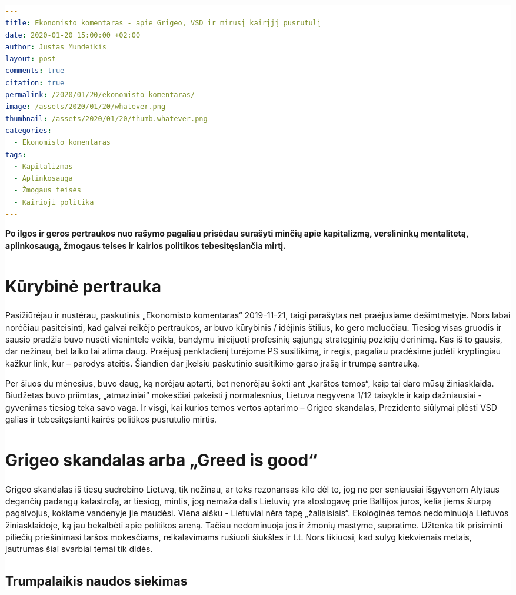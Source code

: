 ```yaml
---
title: Ekonomisto komentaras - apie Grigeo, VSD ir mirusį kairįjį pusrutulį
date: 2020-01-20 15:00:00 +02:00
author: Justas Mundeikis
layout: post
comments: true
citation: true
permalink: /2020/01/20/ekonomisto-komentaras/
image: /assets/2020/01/20/whatever.png
thumbnail: /assets/2020/01/20/thumb.whatever.png
categories:
  - Ekonomisto komentaras
tags:
  - Kapitalizmas
  - Aplinkosauga
  - Žmogaus teisės
  - Kairioji politika
---
```


**Po ilgos ir geros pertraukos nuo rašymo pagaliau prisėdau surašyti minčių apie kapitalizmą, verslininkų mentalitetą, aplinkosaugą, žmogaus teises ir kairios politikos tebesitęsiančia mirtį.**

# Kūrybinė pertrauka

Pasižiūrėjau ir nustėrau, paskutinis „Ekonomisto komentaras“ 2019-11-21, taigi parašytas net praėjusiame dešimtmetyje. Nors labai norėčiau pasiteisinti, kad galvai reikėjo pertraukos, ar buvo kūrybinis / idėjinis štilius, ko gero meluočiau. Tiesiog visas gruodis ir sausio pradžia buvo nusėti vienintele veikla, bandymu inicijuoti profesinių sąjungų strateginių pozicijų derinimą. Kas iš to gausis, dar nežinau, bet laiko tai atima daug. Praėjusį penktadienį turėjome PS susitikimą, ir regis, pagaliau pradėsime judėti kryptingiau kažkur link, kur – parodys ateitis. Šiandien dar įkelsiu paskutinio susitikimo garso įrašą ir trumpą santrauką.

Per šiuos du mėnesius, buvo daug, ką norėjau aptarti, bet nenorėjau šokti ant „karštos temos“, kaip tai daro mūsų žiniasklaida. Biudžetas buvo priimtas, „atmaziniai“ mokesčiai pakeisti į normalesnius, Lietuva negyvena 1/12 taisykle ir kaip dažniausiai - gyvenimas tiesiog teka savo vaga. Ir visgi, kai kurios temos vertos aptarimo – Grigeo skandalas, Prezidento siūlymai plėsti VSD galias ir tebesitęsianti kairės politikos pusrutulio mirtis.

# Grigeo skandalas arba „Greed is good“

Grigeo skandalas iš tiesų sudrebino Lietuvą, tik nežinau, ar toks rezonansas kilo dėl to, jog ne per seniausiai išgyvenom Alytaus degančių padangų katastrofą, ar tiesiog, mintis, jog nemaža dalis Lietuvių yra atostogavę prie Baltijos jūros, kelia jiems šiurpą pagalvojus, kokiame vandenyje jie maudėsi. Viena aišku - Lietuviai nėra tapę „žaliaisiais“. Ekologinės temos nedominuoja Lietuvos žiniasklaidoje, ką jau bekalbėti apie politikos areną. Tačiau nedominuoja jos ir žmonių mastyme, supratime. Užtenka tik prisiminti piliečių priešinimasi taršos mokesčiams, reikalavimams rūšiuoti šiukšles ir t.t. Nors tikiuosi, kad sulyg kiekvienais metais, jautrumas šiai svarbiai temai tik didės.

## Trumpalaikis naudos siekimas

